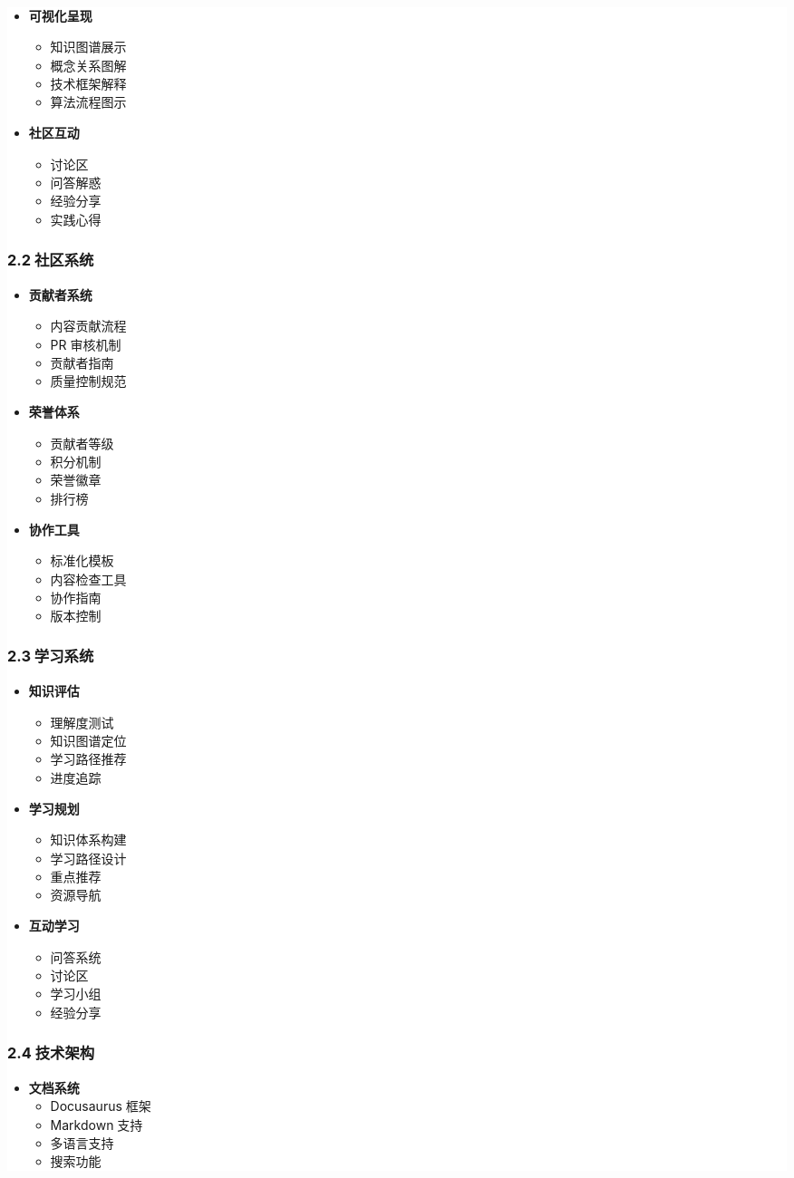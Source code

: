 - **可视化呈现**
  - 知识图谱展示
  - 概念关系图解
  - 技术框架解释
  - 算法流程图示

- **社区互动**
  - 讨论区
  - 问答解惑
  - 经验分享
  - 实践心得

### 2.2 社区系统
- **贡献者系统**
  - 内容贡献流程
  - PR 审核机制
  - 贡献者指南
  - 质量控制规范

- **荣誉体系**
  - 贡献者等级
  - 积分机制
  - 荣誉徽章
  - 排行榜

- **协作工具**
  - 标准化模板
  - 内容检查工具
  - 协作指南
  - 版本控制

### 2.3 学习系统
- **知识评估**
  - 理解度测试
  - 知识图谱定位
  - 学习路径推荐
  - 进度追踪

- **学习规划**
  - 知识体系构建
  - 学习路径设计
  - 重点推荐
  - 资源导航

- **互动学习**
  - 问答系统
  - 讨论区
  - 学习小组
  - 经验分享

### 2.4 技术架构
- **文档系统**
  - Docusaurus 框架
  - Markdown 支持
  - 多语言支持
  - 搜索功能
